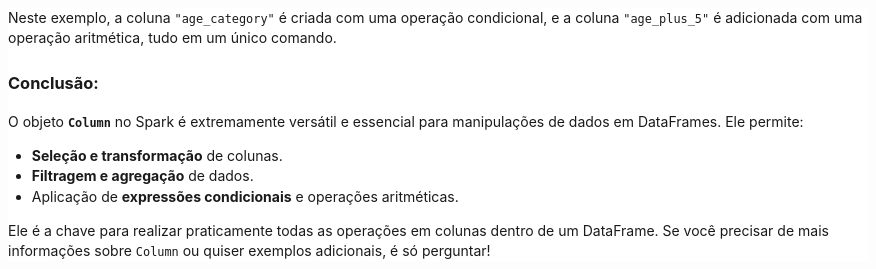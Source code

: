Neste exemplo, a coluna `"age_category"` é criada com uma operação condicional, e a coluna `"age_plus_5"` é adicionada com uma operação aritmética, tudo em um único comando.

### Conclusão:

O objeto **`Column`** no Spark é extremamente versátil e essencial para manipulações de dados em DataFrames. Ele permite:

- **Seleção e transformação** de colunas.
- **Filtragem e agregação** de dados.
- Aplicação de **expressões condicionais** e operações aritméticas.

Ele é a chave para realizar praticamente todas as operações em colunas dentro de um DataFrame. Se você precisar de mais informações sobre `Column` ou quiser exemplos adicionais, é só perguntar!












```python

```      
